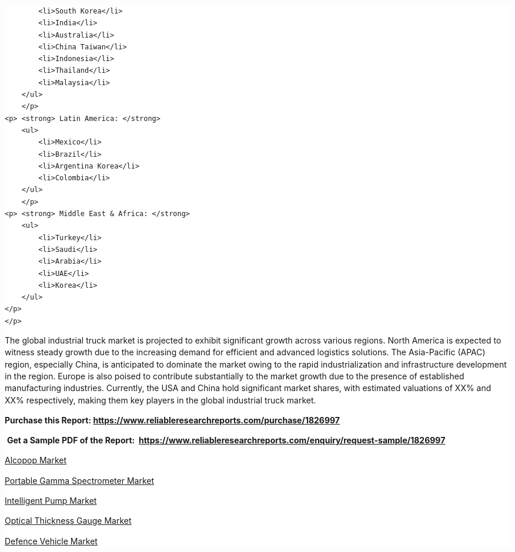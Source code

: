             <li>South Korea</li>
            <li>India</li>
            <li>Australia</li>
            <li>China Taiwan</li>
            <li>Indonesia</li>
            <li>Thailand</li>
            <li>Malaysia</li>
        </ul>
        </p> 
    <p> <strong> Latin America: </strong>
        <ul>
            <li>Mexico</li>
            <li>Brazil</li>
            <li>Argentina Korea</li>
            <li>Colombia</li>
        </ul>
        </p> 
    <p> <strong> Middle East & Africa: </strong>
        <ul>
            <li>Turkey</li>
            <li>Saudi</li>
            <li>Arabia</li>
            <li>UAE</li>
            <li>Korea</li>
        </ul>
    </p>
    </p>
<p><p>The global industrial truck market is projected to exhibit significant growth across various regions. North America is expected to witness steady growth due to the increasing demand for efficient and advanced logistics solutions. The Asia-Pacific (APAC) region, especially China, is anticipated to dominate the market owing to the rapid industrialization and infrastructure development in the region. Europe is also poised to contribute substantially to the market growth due to the presence of established manufacturing industries. Currently, the USA and China hold significant market shares, with estimated valuations of XX% and XX% respectively, making them key players in the global industrial truck market.</p></p>
<p><strong>Purchase this Report: <a href="https://www.reliableresearchreports.com/purchase/1826997">https://www.reliableresearchreports.com/purchase/1826997</a></strong></p>
<p>&nbsp;<strong>Get a Sample PDF of the Report:&nbsp;&nbsp;<a href="https://www.reliableresearchreports.com/enquiry/request-sample/1826997">https://www.reliableresearchreports.com/enquiry/request-sample/1826997</a></strong></p>
<p><strong></strong></p>
<p><p><a href="https://medium.com/@robinrathi2023/alcopop-market-exploring-market-share-market-trends-and-future-growth-f81fb284c63f">Alcopop Market</a></p><p><a href="https://www.linkedin.com/pulse/portable-gamma-spectrometer-market-size-share-amp-trends-dnube/">Portable Gamma Spectrometer Market</a></p><p><a href="https://medium.com/@verladurgan/intelligent-pump-market-comprehensive-assessment-by-type-application-and-geography-e55777971642">Intelligent Pump Market</a></p><p><a href="https://www.linkedin.com/pulse/optical-thickness-gauge-market-size-share-amp-trends-qqzze/">Optical Thickness Gauge Market</a></p><p><a href="https://github.com/vimar16th/Market-Research-Report-List-1/blob/main/defence-vehicle-market.md">Defence Vehicle Market</a></p></p>